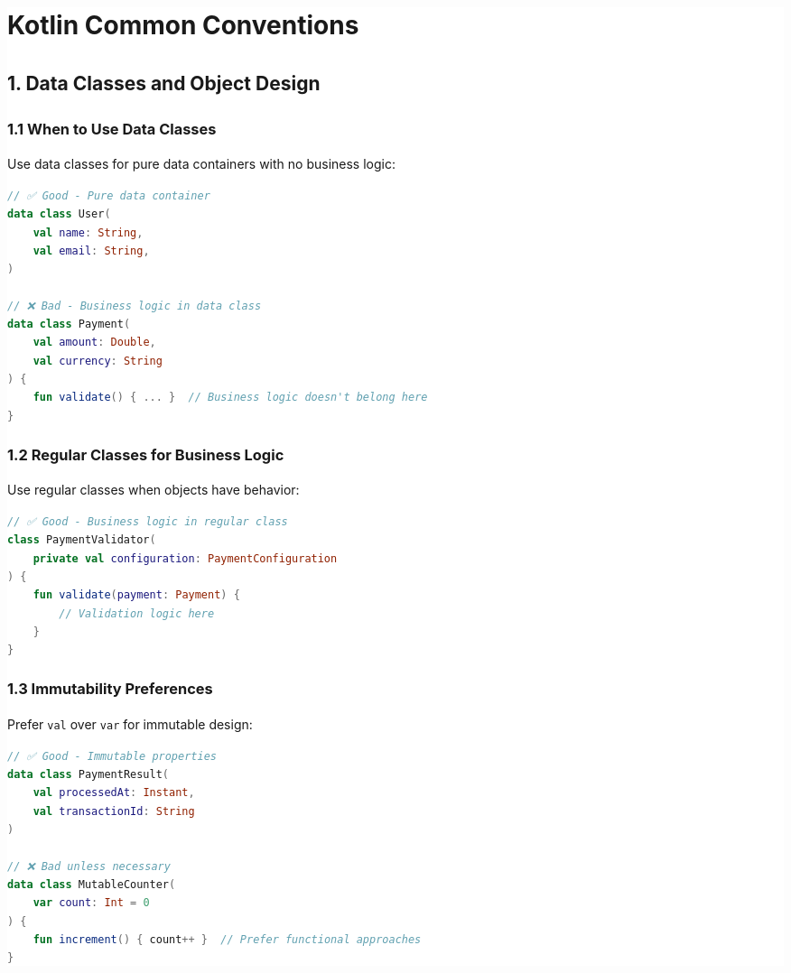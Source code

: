 # Kotlin Common Conventions

## 1. Data Classes and Object Design

### 1.1 When to Use Data Classes
Use data classes for pure data containers with no business logic:

```kotlin
// ✅ Good - Pure data container
data class User(
    val name: String,
    val email: String,
)

// ❌ Bad - Business logic in data class
data class Payment(
    val amount: Double,
    val currency: String
) {
    fun validate() { ... }  // Business logic doesn't belong here
}
```

### 1.2 Regular Classes for Business Logic
Use regular classes when objects have behavior:

```kotlin
// ✅ Good - Business logic in regular class
class PaymentValidator(
    private val configuration: PaymentConfiguration
) {
    fun validate(payment: Payment) {
        // Validation logic here
    }
}
```

### 1.3 Immutability Preferences
Prefer `val` over `var` for immutable design:

```kotlin
// ✅ Good - Immutable properties
data class PaymentResult(
    val processedAt: Instant,
    val transactionId: String
)

// ❌ Bad unless necessary
data class MutableCounter(
    var count: Int = 0
) {
    fun increment() { count++ }  // Prefer functional approaches
}
```
